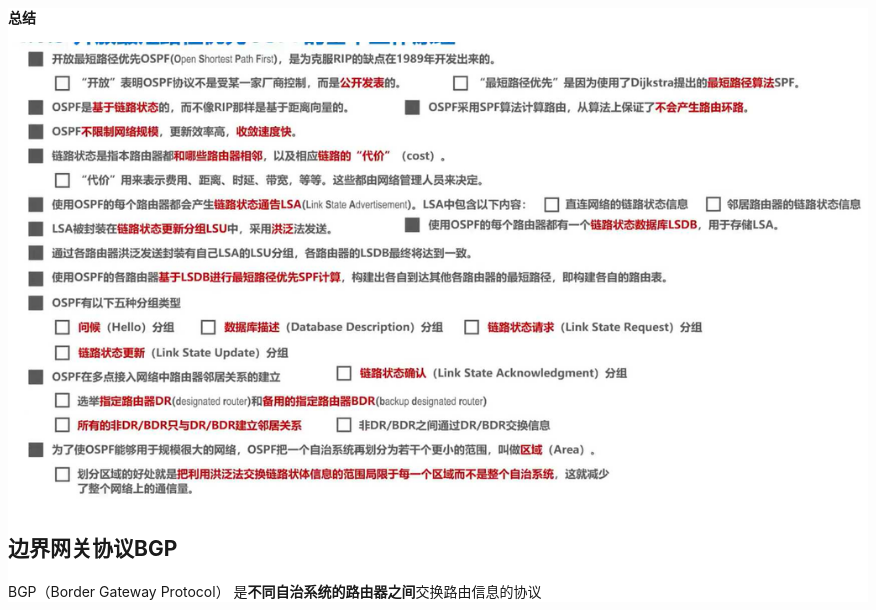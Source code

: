 

**总结**

![image-20201019170217622](计算机网络第4章网络层.assets/image-20201019170217622.jpg)



## 边界网关协议BGP

BGP（Border Gateway Protocol） 是**不同自治系统的路由器之间**交换路由信息的协议
